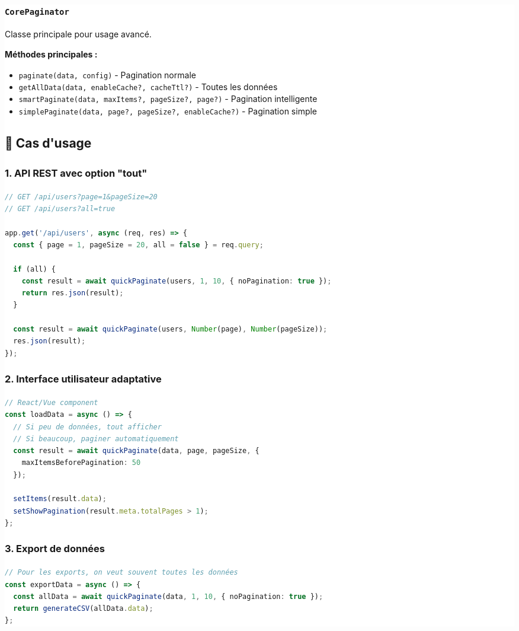 ### `CorePaginator`

Classe principale pour usage avancé.

**Méthodes principales :**

- `paginate(data, config)` - Pagination normale
- `getAllData(data, enableCache?, cacheTtl?)` - Toutes les données
- `smartPaginate(data, maxItems?, pageSize?, page?)` - Pagination intelligente
- `simplePaginate(data, page?, pageSize?, enableCache?)` - Pagination simple

## 🎯 Cas d'usage

### 1. API REST avec option "tout"

```typescript
// GET /api/users?page=1&pageSize=20
// GET /api/users?all=true

app.get('/api/users', async (req, res) => {
  const { page = 1, pageSize = 20, all = false } = req.query;

  if (all) {
    const result = await quickPaginate(users, 1, 10, { noPagination: true });
    return res.json(result);
  }

  const result = await quickPaginate(users, Number(page), Number(pageSize));
  res.json(result);
});
```

### 2. Interface utilisateur adaptative

```typescript
// React/Vue component
const loadData = async () => {
  // Si peu de données, tout afficher
  // Si beaucoup, paginer automatiquement
  const result = await quickPaginate(data, page, pageSize, {
    maxItemsBeforePagination: 50
  });

  setItems(result.data);
  setShowPagination(result.meta.totalPages > 1);
};
```

### 3. Export de données

```typescript
// Pour les exports, on veut souvent toutes les données
const exportData = async () => {
  const allData = await quickPaginate(data, 1, 10, { noPagination: true });
  return generateCSV(allData.data);
};
```
